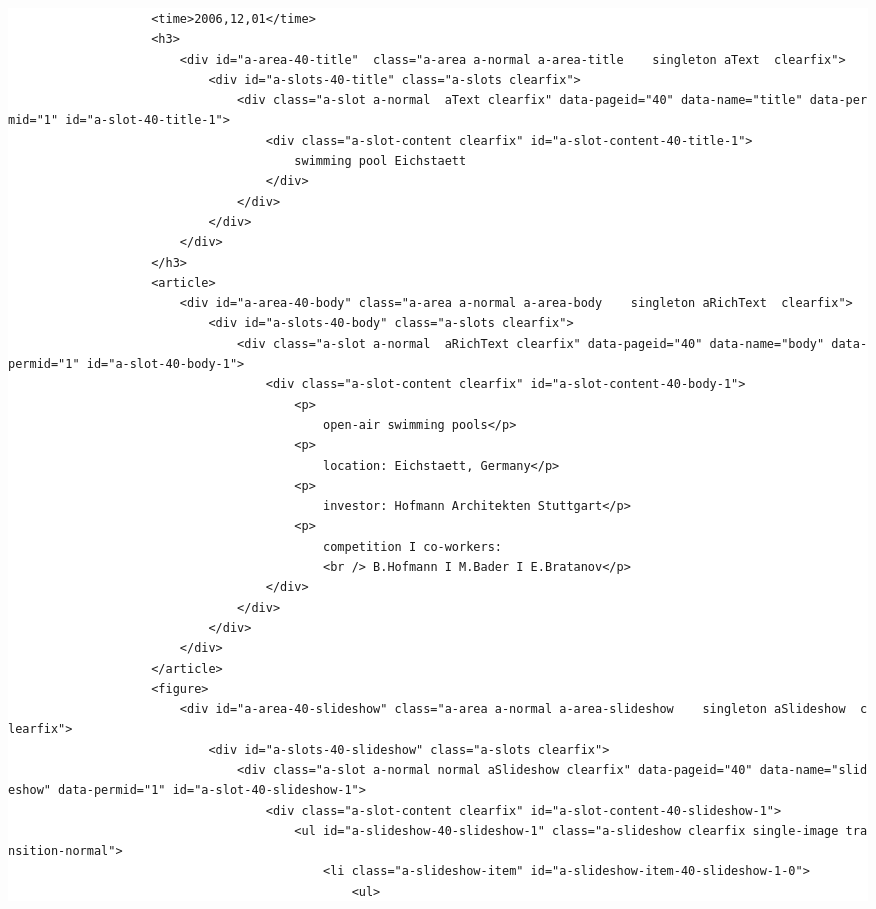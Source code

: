                         <time>2006,12,01</time>
                        <h3>
                            <div id="a-area-40-title"  class="a-area a-normal a-area-title    singleton aText  clearfix">
                                <div id="a-slots-40-title" class="a-slots clearfix">
                                    <div class="a-slot a-normal  aText clearfix" data-pageid="40" data-name="title" data-permid="1" id="a-slot-40-title-1">
                                        <div class="a-slot-content clearfix" id="a-slot-content-40-title-1">
                                            swimming pool Eichstaett
                                        </div>
                                    </div>
                                </div>
                            </div>
                        </h3>
                        <article>
                            <div id="a-area-40-body" class="a-area a-normal a-area-body    singleton aRichText  clearfix">
                                <div id="a-slots-40-body" class="a-slots clearfix">
                                    <div class="a-slot a-normal  aRichText clearfix" data-pageid="40" data-name="body" data-permid="1" id="a-slot-40-body-1">
                                        <div class="a-slot-content clearfix" id="a-slot-content-40-body-1">
                                            <p>
                                                open-air swimming pools</p>
                                            <p>
                                                location: Eichstaett, Germany</p>
                                            <p>
                                                investor: Hofmann Architekten Stuttgart</p>
                                            <p>
                                                competition I co-workers:
                                                <br /> B.Hofmann I M.Bader I E.Bratanov</p>
                                        </div>
                                    </div>
                                </div>
                            </div>
                        </article>
                        <figure>
                            <div id="a-area-40-slideshow" class="a-area a-normal a-area-slideshow    singleton aSlideshow  clearfix">
                                <div id="a-slots-40-slideshow" class="a-slots clearfix">
                                    <div class="a-slot a-normal normal aSlideshow clearfix" data-pageid="40" data-name="slideshow" data-permid="1" id="a-slot-40-slideshow-1">
                                        <div class="a-slot-content clearfix" id="a-slot-content-40-slideshow-1">
                                            <ul id="a-slideshow-40-slideshow-1" class="a-slideshow clearfix single-image transition-normal">
                                                <li class="a-slideshow-item" id="a-slideshow-item-40-slideshow-1-0">
                                                    <ul>